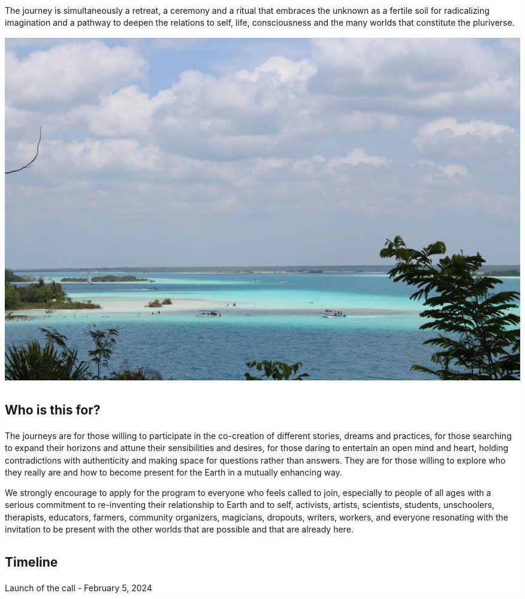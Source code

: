The journey is simultaneously a retreat, a ceremony and a ritual that embraces the unknown as a fertile soil for radicalizing imagination and a pathway to deepen the relations to self, life, consciousness and the many worlds that constitute the pluriverse. 

![](/assets/img/courses/yucatan_fall/yucatan_fall-14.jpg)

## Who is this for?

The journeys are for those willing to participate in the co-creation of different stories, dreams and practices, for those searching to expand their horizons and attune their sensibilities and desires, for those daring to entertain an open mind and heart, holding contradictions with authenticity and making space for questions rather than answers. They are for those willing to explore who they really are and how to become present for the Earth in a mutually enhancing way.

We strongly encourage to apply for the program to everyone who feels called to join, especially to people of all ages with a serious commitment to re-inventing their relationship to Earth and to self, activists, artists, scientists, students, unschoolers, therapists, educators, farmers, community organizers, magicians, dropouts, writers, workers, and everyone resonating with the invitation to be present with the other worlds that are possible and that are already here. 

## Timeline

Launch of the call - February 5, 2024
